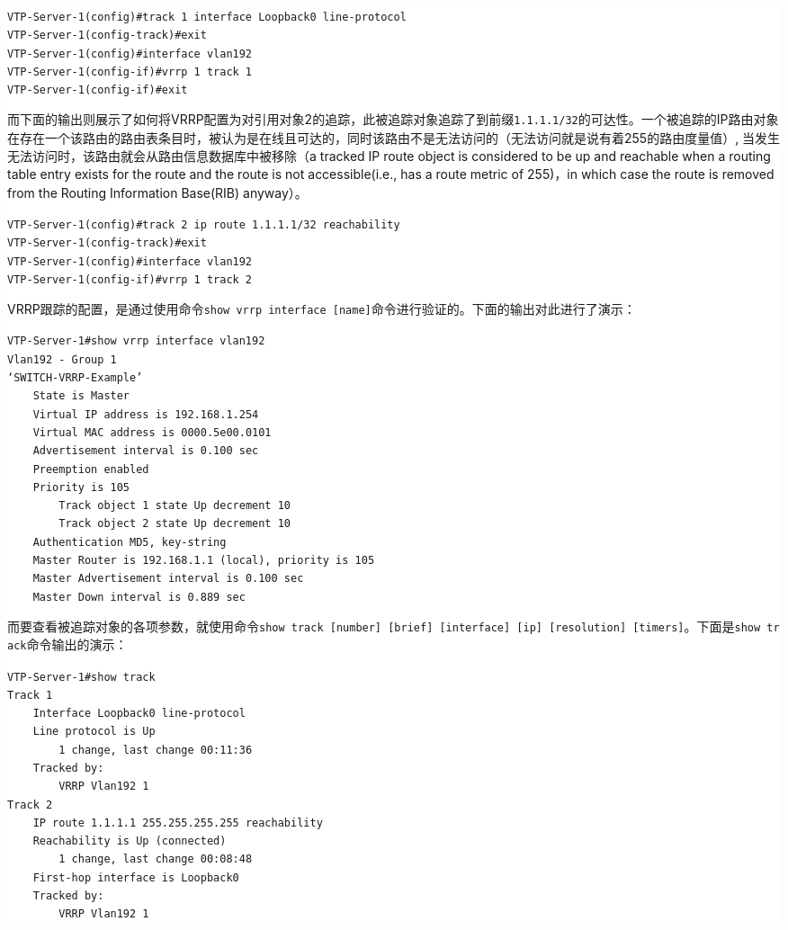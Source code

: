```text
VTP-Server-1(config)#track 1 interface Loopback0 line-protocol
VTP-Server-1(config-track)#exit
VTP-Server-1(config)#interface vlan192
VTP-Server-1(config-if)#vrrp 1 track 1
VTP-Server-1(config-if)#exit
```

而下面的输出则展示了如何将VRRP配置为对引用对象2的追踪，此被追踪对象追踪了到前缀`1.1.1.1/32`的可达性。一个被追踪的IP路由对象在存在一个该路由的路由表条目时，被认为是在线且可达的，同时该路由不是无法访问的（无法访问就是说有着255的路由度量值）, 当发生无法访问时，该路由就会从路由信息数据库中被移除（a tracked IP route object is considered to be up and reachable when a routing table entry exists for the route and the route is not accessible\(i.e., has a route metric of 255\)，in which case the route is removed from the Routing Information Base\(RIB\) anyway）。

```text
VTP-Server-1(config)#track 2 ip route 1.1.1.1/32 reachability
VTP-Server-1(config-track)#exit
VTP-Server-1(config)#interface vlan192
VTP-Server-1(config-if)#vrrp 1 track 2
```

VRRP跟踪的配置，是通过使用命令`show vrrp interface [name]`命令进行验证的。下面的输出对此进行了演示：

```text
VTP-Server-1#show vrrp interface vlan192
Vlan192 - Group 1
‘SWITCH-VRRP-Example’
    State is Master
    Virtual IP address is 192.168.1.254
    Virtual MAC address is 0000.5e00.0101
    Advertisement interval is 0.100 sec
    Preemption enabled
    Priority is 105
        Track object 1 state Up decrement 10
        Track object 2 state Up decrement 10
    Authentication MD5, key-string
    Master Router is 192.168.1.1 (local), priority is 105
    Master Advertisement interval is 0.100 sec
    Master Down interval is 0.889 sec
```

而要查看被追踪对象的各项参数，就使用命令`show track [number] [brief] [interface] [ip] [resolution] [timers]`。下面是`show track`命令输出的演示：

```text
VTP-Server-1#show track
Track 1
    Interface Loopback0 line-protocol
    Line protocol is Up
        1 change, last change 00:11:36
    Tracked by:
        VRRP Vlan192 1
Track 2
    IP route 1.1.1.1 255.255.255.255 reachability
    Reachability is Up (connected)
        1 change, last change 00:08:48
    First-hop interface is Loopback0
    Tracked by:
        VRRP Vlan192 1
```
